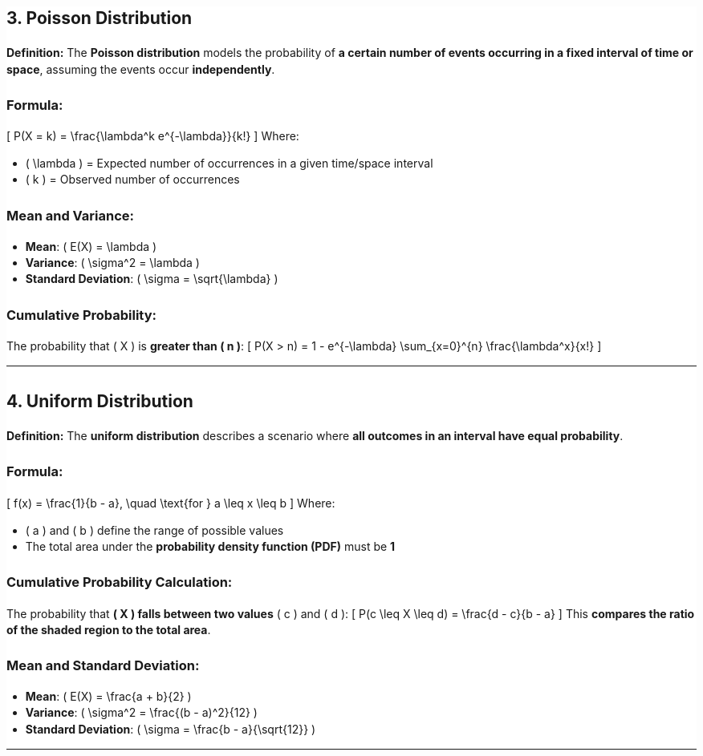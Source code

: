
## **3. Poisson Distribution**  
**Definition:** The **Poisson distribution** models the probability of **a certain number of events occurring in a fixed interval of time or space**, assuming the events occur **independently**.

### **Formula:**
\[
P(X = k) = \frac{\lambda^k e^{-\lambda}}{k!}
\]
Where:  
- \( \lambda \) = Expected number of occurrences in a given time/space interval  
- \( k \) = Observed number of occurrences  

### **Mean and Variance:**
- **Mean**: \( E(X) = \lambda \)  
- **Variance**: \( \sigma^2 = \lambda \)  
- **Standard Deviation**: \( \sigma = \sqrt{\lambda} \)  

### **Cumulative Probability:**
The probability that \( X \) is **greater than \( n \)**:
\[
P(X > n) = 1 - e^{-\lambda} \sum_{x=0}^{n} \frac{\lambda^x}{x!}
\]

---

## **4. Uniform Distribution**  
**Definition:** The **uniform distribution** describes a scenario where **all outcomes in an interval have equal probability**.

### **Formula:**
\[
f(x) = \frac{1}{b - a}, \quad \text{for } a \leq x \leq b
\]
Where:  
- \( a \) and \( b \) define the range of possible values  
- The total area under the **probability density function (PDF)** must be **1**  

### **Cumulative Probability Calculation:**
The probability that **\( X \) falls between two values** \( c \) and \( d \):
\[
P(c \leq X \leq d) = \frac{d - c}{b - a}
\]
This **compares the ratio of the shaded region to the total area**.

### **Mean and Standard Deviation:**
- **Mean**: \( E(X) = \frac{a + b}{2} \)  
- **Variance**: \( \sigma^2 = \frac{(b - a)^2}{12} \)  
- **Standard Deviation**: \( \sigma = \frac{b - a}{\sqrt{12}} \)  

---